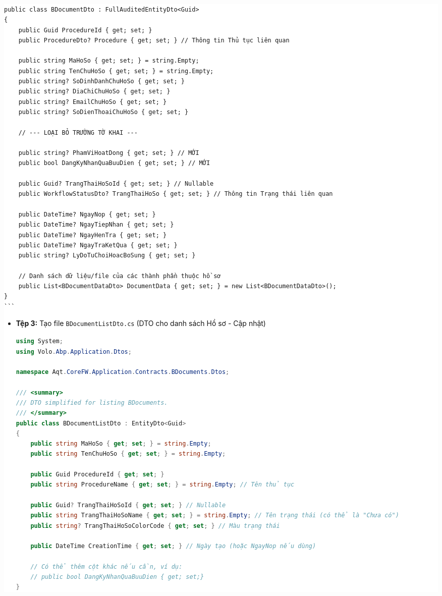     public class BDocumentDto : FullAuditedEntityDto<Guid>
    {
        public Guid ProcedureId { get; set; }
        public ProcedureDto? Procedure { get; set; } // Thông tin Thủ tục liên quan

        public string MaHoSo { get; set; } = string.Empty;
        public string TenChuHoSo { get; set; } = string.Empty;
        public string? SoDinhDanhChuHoSo { get; set; }
        public string? DiaChiChuHoSo { get; set; }
        public string? EmailChuHoSo { get; set; }
        public string? SoDienThoaiChuHoSo { get; set; }

        // --- LOẠI BỎ TRƯỜNG TỜ KHAI ---

        public string? PhamViHoatDong { get; set; } // MỚI
        public bool DangKyNhanQuaBuuDien { get; set; } // MỚI

        public Guid? TrangThaiHoSoId { get; set; } // Nullable
        public WorkflowStatusDto? TrangThaiHoSo { get; set; } // Thông tin Trạng thái liên quan

        public DateTime? NgayNop { get; set; }
        public DateTime? NgayTiepNhan { get; set; }
        public DateTime? NgayHenTra { get; set; }
        public DateTime? NgayTraKetQua { get; set; }
        public string? LyDoTuChoiHoacBoSung { get; set; }

        // Danh sách dữ liệu/file của các thành phần thuộc hồ sơ
        public List<BDocumentDataDto> DocumentData { get; set; } = new List<BDocumentDataDto>();
    }
    ```

-   **Tệp 3:** Tạo file `BDocumentListDto.cs` (DTO cho danh sách Hồ sơ - Cập nhật)
    ```csharp
    using System;
    using Volo.Abp.Application.Dtos;

    namespace Aqt.CoreFW.Application.Contracts.BDocuments.Dtos;

    /// <summary>
    /// DTO simplified for listing BDocuments.
    /// </summary>
    public class BDocumentListDto : EntityDto<Guid>
    {
        public string MaHoSo { get; set; } = string.Empty;
        public string TenChuHoSo { get; set; } = string.Empty;

        public Guid ProcedureId { get; set; }
        public string ProcedureName { get; set; } = string.Empty; // Tên thủ tục

        public Guid? TrangThaiHoSoId { get; set; } // Nullable
        public string TrangThaiHoSoName { get; set; } = string.Empty; // Tên trạng thái (có thể là "Chưa có")
        public string? TrangThaiHoSoColorCode { get; set; } // Màu trạng thái

        public DateTime CreationTime { get; set; } // Ngày tạo (hoặc NgayNop nếu dùng)

        // Có thể thêm cột khác nếu cần, ví dụ:
        // public bool DangKyNhanQuaBuuDien { get; set;}
    }
    ```
